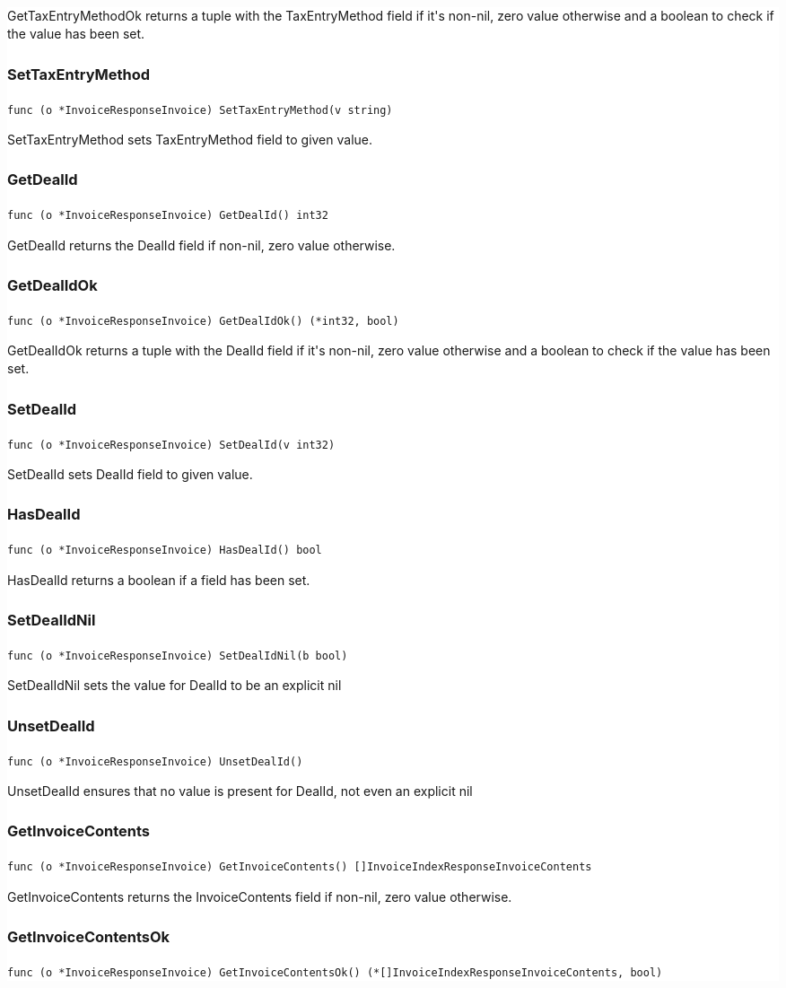 GetTaxEntryMethodOk returns a tuple with the TaxEntryMethod field if it's non-nil, zero value otherwise
and a boolean to check if the value has been set.

### SetTaxEntryMethod

`func (o *InvoiceResponseInvoice) SetTaxEntryMethod(v string)`

SetTaxEntryMethod sets TaxEntryMethod field to given value.


### GetDealId

`func (o *InvoiceResponseInvoice) GetDealId() int32`

GetDealId returns the DealId field if non-nil, zero value otherwise.

### GetDealIdOk

`func (o *InvoiceResponseInvoice) GetDealIdOk() (*int32, bool)`

GetDealIdOk returns a tuple with the DealId field if it's non-nil, zero value otherwise
and a boolean to check if the value has been set.

### SetDealId

`func (o *InvoiceResponseInvoice) SetDealId(v int32)`

SetDealId sets DealId field to given value.

### HasDealId

`func (o *InvoiceResponseInvoice) HasDealId() bool`

HasDealId returns a boolean if a field has been set.

### SetDealIdNil

`func (o *InvoiceResponseInvoice) SetDealIdNil(b bool)`

 SetDealIdNil sets the value for DealId to be an explicit nil

### UnsetDealId
`func (o *InvoiceResponseInvoice) UnsetDealId()`

UnsetDealId ensures that no value is present for DealId, not even an explicit nil
### GetInvoiceContents

`func (o *InvoiceResponseInvoice) GetInvoiceContents() []InvoiceIndexResponseInvoiceContents`

GetInvoiceContents returns the InvoiceContents field if non-nil, zero value otherwise.

### GetInvoiceContentsOk

`func (o *InvoiceResponseInvoice) GetInvoiceContentsOk() (*[]InvoiceIndexResponseInvoiceContents, bool)`
